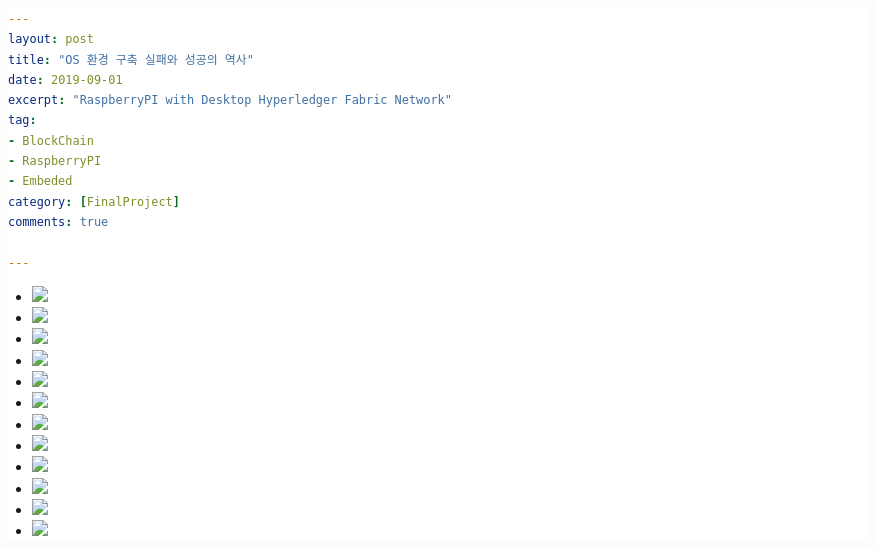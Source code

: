 ```yaml
---
layout: post
title: "OS 환경 구축 실패와 성공의 역사"
date: 2019-09-01
excerpt: "RaspberryPI with Desktop Hyperledger Fabric Network"
tag:
- BlockChain
- RaspberryPI
- Embeded
category: [FinalProject]
comments: true

---
```




- <img src = "https://traveloving2030.github.io/jiwon/assets/img/post/슬라이드1.JPG" width = "70%" />  

- <img src = "https://traveloving2030.github.io/jiwon/assets/img/post/슬라이드2.JPG" width = "70%" />  

- <img src = "https://traveloving2030.github.io/jiwon/assets/img/post/슬라이드3.JPG" width = "70%" />  

- <img src = "https://traveloving2030.github.io/jiwon/assets/img/post/슬라이드4.JPG" width = "70%" />  

- <img src = "https://traveloving2030.github.io/jiwon/assets/img/post/슬라이드5.JPG" width = "70%" />  

- <img src = "https://traveloving2030.github.io/jiwon/assets/img/post/슬라이드6.JPG" width = "70%" />  

- <img src = "https://traveloving2030.github.io/jiwon/assets/img/post/슬라이드7.JPG" width = "70%" />  

- <img src = "https://traveloving2030.github.io/jiwon/assets/img/post/슬라이드8.JPG" width = "70%" />  

- <img src = "https://traveloving2030.github.io/jiwon/assets/img/post/슬라이드9.JPG" width = "70%" />  

- <img src = "https://traveloving2030.github.io/jiwon/assets/img/post/슬라이드10.JPG" width = "70%" />  

- <img src = "https://traveloving2030.github.io/jiwon/assets/img/post/슬라이드11.JPG" width = "70%" />  

- <img src = "https://traveloving2030.github.io/jiwon/assets/img/post/슬라이드12.JPG" width = "70%" />  



